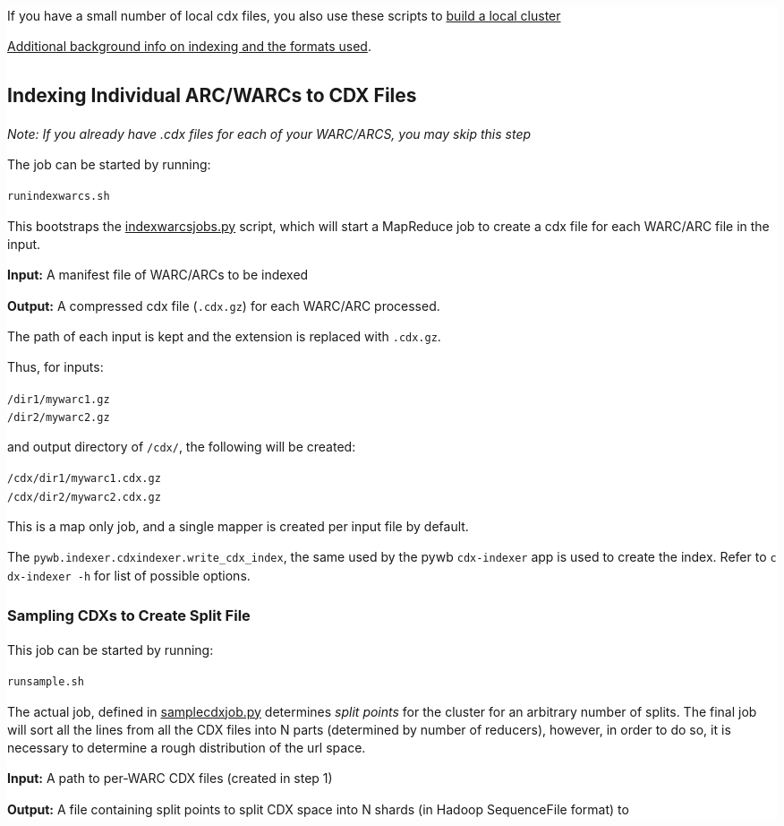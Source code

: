 If you have a small number of local cdx files, you also use these scripts to [build a local cluster](#building-a-local-cluster)

[Additional background info on indexing and the formats used](#additional-info).


## Indexing Individual ARC/WARCs to CDX Files ##

*Note: If you already have .cdx files for each of your WARC/ARCS, you may skip this step*

The job can be started by running:

```
runindexwarcs.sh
```

This bootstraps the [indexwarcsjobs.py](./indexwarcsjobs.py) script, which will start a MapReduce job to create a cdx file for each WARC/ARC file in the input.

**Input:** A manifest file of WARC/ARCs to be indexed

**Output:** A compressed cdx file (`.cdx.gz`) for each WARC/ARC processed.

The path of each input is kept and the extension is replaced with `.cdx.gz`.

Thus, for inputs:

```
/dir1/mywarc1.gz
/dir2/mywarc2.gz
```
and output directory of `/cdx/`, the following will be created:

```
/cdx/dir1/mywarc1.cdx.gz
/cdx/dir2/mywarc2.cdx.gz
```

This is a map only job, and a single mapper is created per input file by default.

The `pywb.indexer.cdxindexer.write_cdx_index`, the same used by the pywb `cdx-indexer` app is used to create the index.
Refer to `cdx-indexer -h` for list of possible options.

### Sampling CDXs to Create Split File ###

This job can be started by running:

```
runsample.sh
```

The actual job, defined in [samplecdxjob.py](./samplecdxjob.py) determines *split points* for the cluster for an arbitrary number of splits. The final job will sort all the lines from all the CDX files into N parts (determined by number of reducers), however, in order to do so, it is necessary to determine a rough distribution of the url space.

**Input:** A path to per-WARC CDX files (created in step 1)

**Output:** A file containing split points to split CDX space into N shards (in Hadoop SequenceFile format) to 
